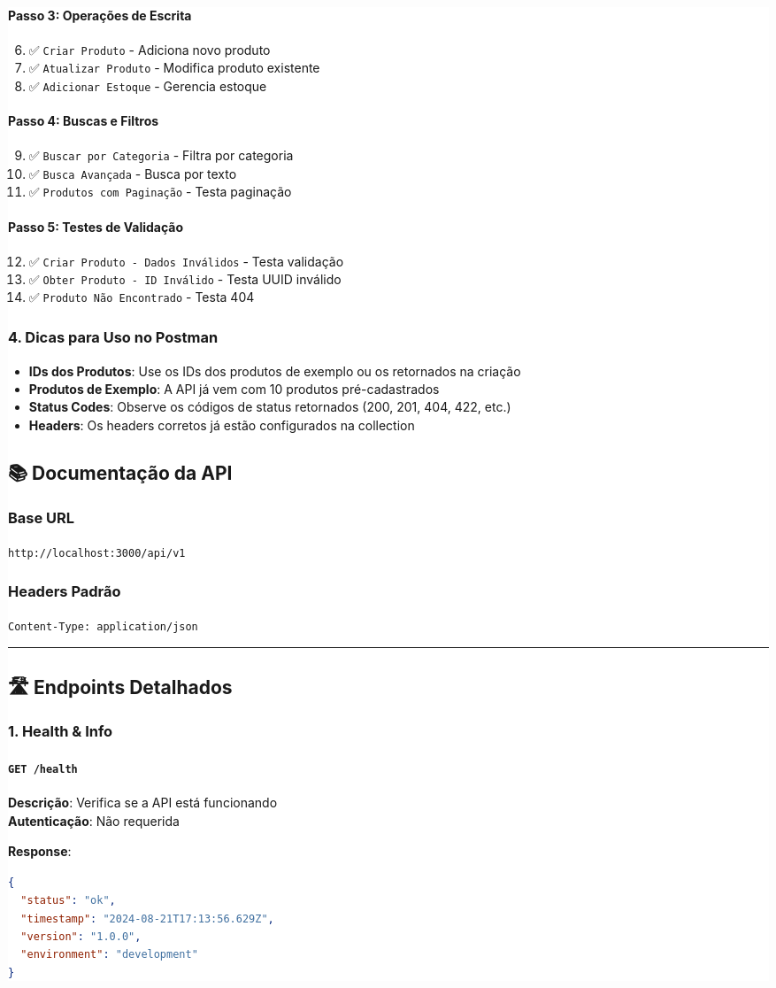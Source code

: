 #### **Passo 3: Operações de Escrita**
6. ✅ `Criar Produto` - Adiciona novo produto
7. ✅ `Atualizar Produto` - Modifica produto existente
8. ✅ `Adicionar Estoque` - Gerencia estoque

#### **Passo 4: Buscas e Filtros**
9. ✅ `Buscar por Categoria` - Filtra por categoria
10. ✅ `Busca Avançada` - Busca por texto
11. ✅ `Produtos com Paginação` - Testa paginação

#### **Passo 5: Testes de Validação**
12. ✅ `Criar Produto - Dados Inválidos` - Testa validação
13. ✅ `Obter Produto - ID Inválido` - Testa UUID inválido
14. ✅ `Produto Não Encontrado` - Testa 404

### 4. **Dicas para Uso no Postman**

- **IDs dos Produtos**: Use os IDs dos produtos de exemplo ou os retornados na criação
- **Produtos de Exemplo**: A API já vem com 10 produtos pré-cadastrados
- **Status Codes**: Observe os códigos de status retornados (200, 201, 404, 422, etc.)
- **Headers**: Os headers corretos já estão configurados na collection

## 📚 Documentação da API

### Base URL
```
http://localhost:3000/api/v1
```

### Headers Padrão
```http
Content-Type: application/json
```

---

## 🛣️ Endpoints Detalhados

### **1. Health & Info**

#### `GET /health`
**Descrição**: Verifica se a API está funcionando  
**Autenticação**: Não requerida  

**Response**:
```json
{
  "status": "ok",
  "timestamp": "2024-08-21T17:13:56.629Z",
  "version": "1.0.0",
  "environment": "development"
}
```
